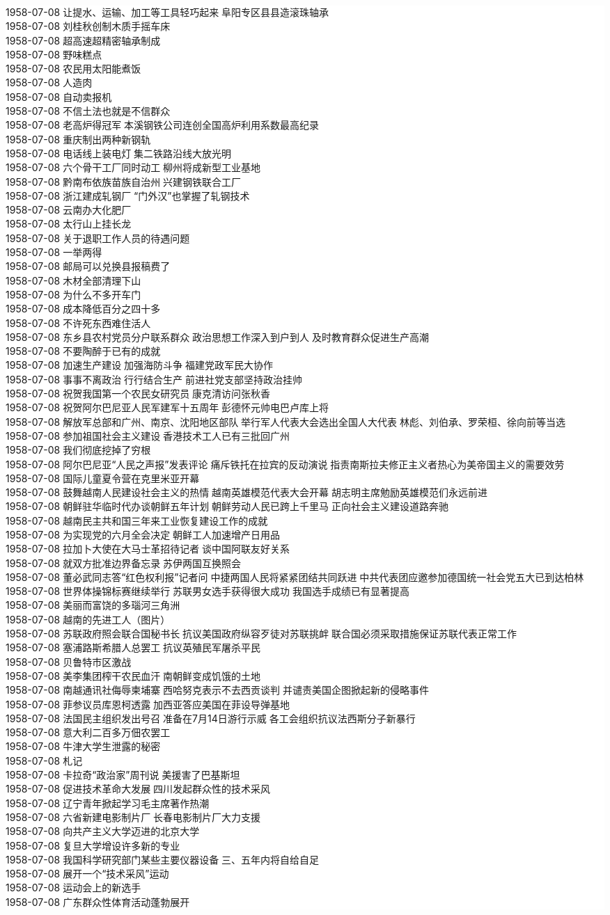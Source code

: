 1958-07-08 让提水、运输、加工等工具轻巧起来  阜阳专区县县造滚珠轴承  
1958-07-08 刘桂秋创制木质手摇车床  
1958-07-08 超高速超精密轴承制成  
1958-07-08 野味糕点  
1958-07-08 农民用太阳能煮饭  
1958-07-08 人造肉  
1958-07-08 自动卖报机  
1958-07-08 不信土法也就是不信群众  
1958-07-08 老高炉得冠军  本溪钢铁公司连创全国高炉利用系数最高纪录  
1958-07-08 重庆制出两种新钢轨  
1958-07-08 电话线上装电灯  集二铁路沿线大放光明  
1958-07-08 六个骨干工厂同时动工  柳州将成新型工业基地  
1958-07-08 黔南布依族苗族自治州  兴建钢铁联合工厂  
1958-07-08 浙江建成轧钢厂  “门外汉”也掌握了轧钢技术  
1958-07-08 云南办大化肥厂  
1958-07-08 太行山上挂长龙  
1958-07-08 关于退职工作人员的待遇问题  
1958-07-08 一举两得  
1958-07-08 邮局可以兑换县报稿费了  
1958-07-08 木材全部清理下山  
1958-07-08 为什么不多开车门  
1958-07-08 成本降低百分之四十多  
1958-07-08 不许死东西难住活人  
1958-07-08 东乡县农村党员分户联系群众  政治思想工作深入到户到人  及时教育群众促进生产高潮  
1958-07-08 不要陶醉于已有的成就  
1958-07-08 加速生产建设  加强海防斗争  福建党政军民大协作  
1958-07-08 事事不离政治  行行结合生产  前进社党支部坚持政治挂帅  
1958-07-08 祝贺我国第一个农民女研究员  康克清访问张秋香  
1958-07-08 祝贺阿尔巴尼亚人民军建军十五周年  彭德怀元帅电巴卢库上将  
1958-07-08 解放军总部和广州、南京、沈阳地区部队  举行军人代表大会选出全国人大代表  林彪、刘伯承、罗荣桓、徐向前等当选  
1958-07-08 参加祖国社会主义建设  香港技术工人已有三批回广州  
1958-07-08 我们彻底挖掉了穷根  
1958-07-08 阿尔巴尼亚“人民之声报”发表评论  痛斥铁托在拉宾的反动演说  指责南斯拉夫修正主义者热心为美帝国主义的需要效劳  
1958-07-08 国际儿童夏令营在克里米亚开幕  
1958-07-08 鼓舞越南人民建设社会主义的热情  越南英雄模范代表大会开幕  胡志明主席勉励英雄模范们永远前进  
1958-07-08 朝鲜驻华临时代办谈朝鲜五年计划  朝鲜劳动人民已跨上千里马  正向社会主义建设道路奔驰  
1958-07-08 越南民主共和国三年来工业恢复建设工作的成就  
1958-07-08 为实现党的六月全会决定  朝鲜工人加速增产日用品  
1958-07-08 拉加卜大使在大马士革招待记者  谈中国阿联友好关系  
1958-07-08 就双方批准边界备忘录  苏伊两国互换照会  
1958-07-08 董必武同志答“红色权利报”记者问  中捷两国人民将紧紧团结共同跃进  中共代表团应邀参加德国统一社会党五大已到达柏林  
1958-07-08 世界体操锦标赛继续举行  苏联男女选手获得很大成功  我国选手成绩已有显著提高  
1958-07-08 美丽而富饶的多瑙河三角洲  
1958-07-08 越南的先进工人（图片）  
1958-07-08 苏联政府照会联合国秘书长  抗议美国政府纵容歹徒对苏联挑衅  联合国必须采取措施保证苏联代表正常工作  
1958-07-08 塞浦路斯希腊人总罢工  抗议英殖民军屠杀平民  
1958-07-08 贝鲁特市区激战  
1958-07-08 美李集团榨干农民血汗  南朝鲜变成饥饿的土地  
1958-07-08 南越通讯社侮辱柬埔寨  西哈努克表示不去西贡谈判  并谴责美国企图掀起新的侵略事件  
1958-07-08 菲参议员库恩柯透露  加西亚答应美国在菲设导弹基地  
1958-07-08 法国民主组织发出号召  准备在7月14日游行示威  各工会组织抗议法西斯分子新暴行  
1958-07-08 意大利二百多万佃农罢工  
1958-07-08 牛津大学生泄露的秘密  
1958-07-08 札记  
1958-07-08 卡拉奇“政治家”周刊说  美援害了巴基斯坦  
1958-07-08 促进技术革命大发展  四川发起群众性的技术采风  
1958-07-08 辽宁青年掀起学习毛主席著作热潮  
1958-07-08 六省新建电影制片厂  长春电影制片厂大力支援  
1958-07-08 向共产主义大学迈进的北京大学  
1958-07-08 复旦大学增设许多新的专业  
1958-07-08 我国科学研究部门某些主要仪器设备  三、五年内将自给自足  
1958-07-08 展开一个“技术采风”运动  
1958-07-08 运动会上的新选手  
1958-07-08 广东群众性体育活动蓬勃展开  